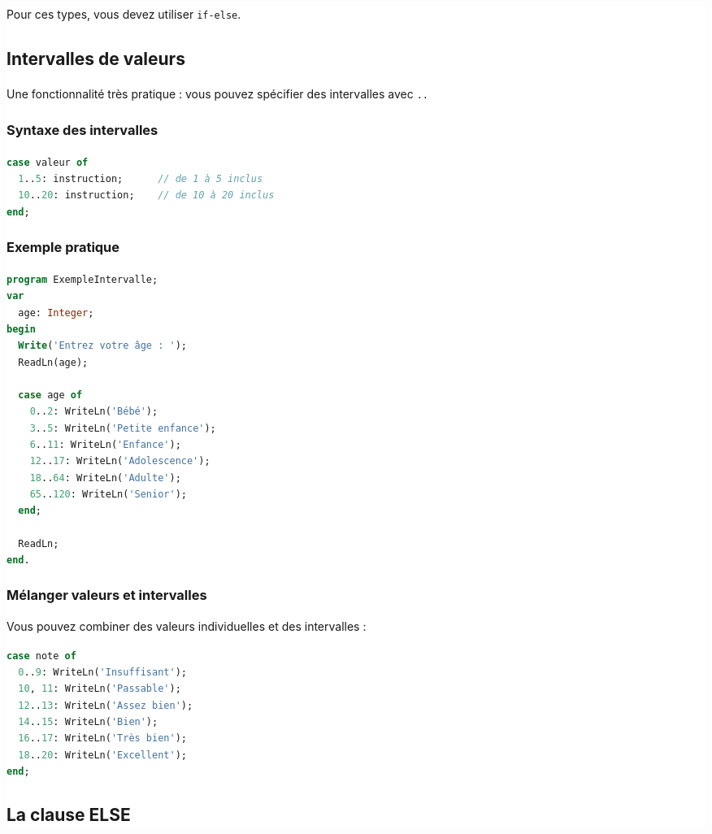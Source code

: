 Pour ces types, vous devez utiliser `if-else`.

## Intervalles de valeurs

Une fonctionnalité très pratique : vous pouvez spécifier des intervalles avec `..`

### Syntaxe des intervalles

```pascal
case valeur of
  1..5: instruction;      // de 1 à 5 inclus
  10..20: instruction;    // de 10 à 20 inclus
end;
```

### Exemple pratique

```pascal
program ExempleIntervalle;
var
  age: Integer;
begin
  Write('Entrez votre âge : ');
  ReadLn(age);

  case age of
    0..2: WriteLn('Bébé');
    3..5: WriteLn('Petite enfance');
    6..11: WriteLn('Enfance');
    12..17: WriteLn('Adolescence');
    18..64: WriteLn('Adulte');
    65..120: WriteLn('Senior');
  end;

  ReadLn;
end.
```

### Mélanger valeurs et intervalles

Vous pouvez combiner des valeurs individuelles et des intervalles :

```pascal
case note of
  0..9: WriteLn('Insuffisant');
  10, 11: WriteLn('Passable');
  12..13: WriteLn('Assez bien');
  14..15: WriteLn('Bien');
  16..17: WriteLn('Très bien');
  18..20: WriteLn('Excellent');
end;
```

## La clause ELSE
